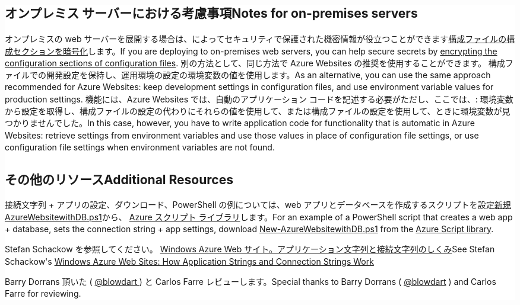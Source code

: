 ## <a name="notes-for-on-premises-servers"></a><span data-ttu-id="0a0b9-175">オンプレミス サーバーにおける考慮事項</span><span class="sxs-lookup"><span data-stu-id="0a0b9-175">Notes for on-premises servers</span></span>

<span data-ttu-id="0a0b9-176">オンプレミスの web サーバーを展開する場合は、によってセキュリティで保護された機密情報が役立つことができます[構成ファイルの構成セクションを暗号化](https://msdn.microsoft.com/library/ff647398.aspx)します。</span><span class="sxs-lookup"><span data-stu-id="0a0b9-176">If you are deploying to on-premises web servers, you can help secure secrets by [encrypting the configuration sections of configuration files](https://msdn.microsoft.com/library/ff647398.aspx).</span></span> <span data-ttu-id="0a0b9-177">別の方法として、同じ方法で Azure Websites の推奨を使用することができます。 構成ファイルでの開発設定を保持し、運用環境の設定の環境変数の値を使用します。</span><span class="sxs-lookup"><span data-stu-id="0a0b9-177">As an alternative, you can use the same approach recommended for Azure Websites: keep development settings in configuration files, and use environment variable values for production settings.</span></span> <span data-ttu-id="0a0b9-178">機能には、Azure Websites では、自動のアプリケーション コードを記述する必要がただし、ここでは、: 環境変数から設定を取得し、構成ファイルの設定の代わりにそれらの値を使用して、または構成ファイルの設定を使用して、ときに環境変数が見つかりませんでした。</span><span class="sxs-lookup"><span data-stu-id="0a0b9-178">In this case, however, you have to write application code for functionality that is automatic in Azure Websites: retrieve settings from environment variables and use those values in place of configuration file settings, or use configuration file settings when environment variables are not found.</span></span>

<a id="addRes"></a>
## <a name="additional-resources"></a><span data-ttu-id="0a0b9-179">その他のリソース</span><span class="sxs-lookup"><span data-stu-id="0a0b9-179">Additional Resources</span></span>

<span data-ttu-id="0a0b9-180">接続文字列 + アプリの設定、ダウンロード、PowerShell の例については、web アプリとデータベースを作成するスクリプトを設定[新規 AzureWebsitewithDB.ps1](https://gallery.technet.microsoft.com/scriptcenter/Ultimate-Create-Web-SQL-DB-9e0fdfd3)から、 [Azure スクリプト ライブラリ](https://gallery.technet.microsoft.com/scriptcenter/site/search?f%5B0%5D.Type=RootCategory&amp;f%5B0%5D.Value=WindowsAzure)します。</span><span class="sxs-lookup"><span data-stu-id="0a0b9-180">For an example of a PowerShell script that creates a web app + database, sets the connection string + app settings, download [New-AzureWebsitewithDB.ps1](https://gallery.technet.microsoft.com/scriptcenter/Ultimate-Create-Web-SQL-DB-9e0fdfd3) from the [Azure Script library](https://gallery.technet.microsoft.com/scriptcenter/site/search?f%5B0%5D.Type=RootCategory&amp;f%5B0%5D.Value=WindowsAzure).</span></span> 

<span data-ttu-id="0a0b9-181">Stefan Schackow を参照してください。 [Windows Azure Web サイト。アプリケーション文字列と接続文字列のしくみ](https://azure.microsoft.com/blog/2013/07/17/windows-azure-web-sites-how-application-strings-and-connection-strings-work/)</span><span class="sxs-lookup"><span data-stu-id="0a0b9-181">See Stefan Schackow's [Windows Azure Web Sites: How Application Strings and Connection Strings Work](https://azure.microsoft.com/blog/2013/07/17/windows-azure-web-sites-how-application-strings-and-connection-strings-work/)</span></span>

<span data-ttu-id="0a0b9-182">Barry Dorrans 頂いた ( [ @blowdart ](https://twitter.com/blowdart) ) と Carlos Farre レビューします。</span><span class="sxs-lookup"><span data-stu-id="0a0b9-182">Special thanks to Barry Dorrans ( [@blowdart](https://twitter.com/blowdart) ) and Carlos Farre for reviewing.</span></span>
